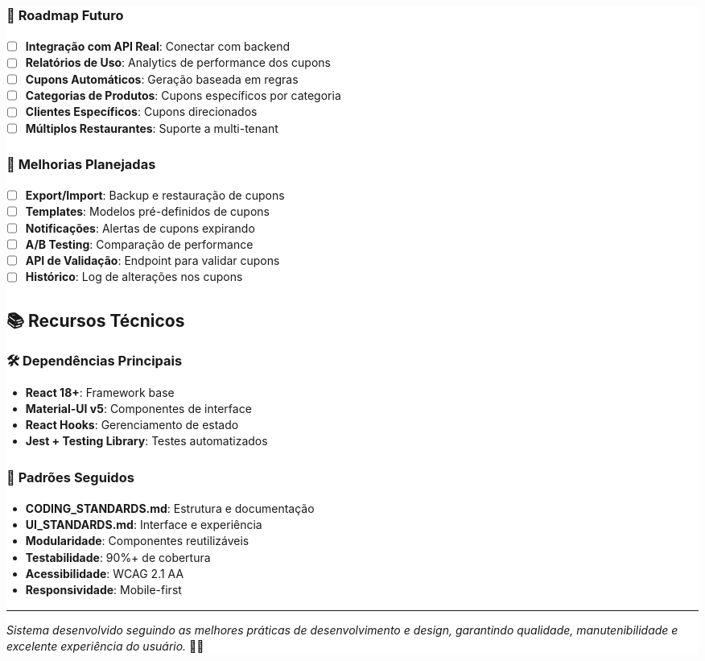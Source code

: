 ### 🔮 **Roadmap Futuro**
- [ ] **Integração com API Real**: Conectar com backend
- [ ] **Relatórios de Uso**: Analytics de performance dos cupons
- [ ] **Cupons Automáticos**: Geração baseada em regras
- [ ] **Categorias de Produtos**: Cupons específicos por categoria
- [ ] **Clientes Específicos**: Cupons direcionados
- [ ] **Múltiplos Restaurantes**: Suporte a multi-tenant

### 🎯 **Melhorias Planejadas**
- [ ] **Export/Import**: Backup e restauração de cupons
- [ ] **Templates**: Modelos pré-definidos de cupons
- [ ] **Notificações**: Alertas de cupons expirando
- [ ] **A/B Testing**: Comparação de performance
- [ ] **API de Validação**: Endpoint para validar cupons
- [ ] **Histórico**: Log de alterações nos cupons

## 📚 **Recursos Técnicos**

### 🛠️ **Dependências Principais**
- **React 18+**: Framework base
- **Material-UI v5**: Componentes de interface
- **React Hooks**: Gerenciamento de estado
- **Jest + Testing Library**: Testes automatizados

### 🎨 **Padrões Seguidos**
- **CODING_STANDARDS.md**: Estrutura e documentação
- **UI_STANDARDS.md**: Interface e experiência
- **Modularidade**: Componentes reutilizáveis
- **Testabilidade**: 90%+ de cobertura
- **Acessibilidade**: WCAG 2.1 AA
- **Responsividade**: Mobile-first

---

*Sistema desenvolvido seguindo as melhores práticas de desenvolvimento e design, garantindo qualidade, manutenibilidade e excelente experiência do usuário.* 🎯✨
